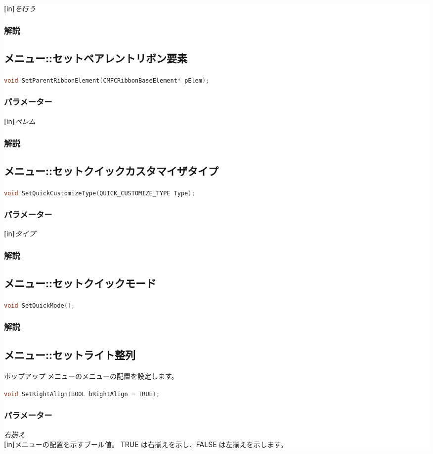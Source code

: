 [in]*を行う*<br/>

### <a name="remarks"></a>解説

## <a name="cmfcpopupmenusetparentribbonelement"></a><a name="setparentribbonelement"></a>メニュー::セットペアレントリボン要素

```cpp
void SetParentRibbonElement(CMFCRibbonBaseElement* pElem);
```

### <a name="parameters"></a>パラメーター

[in]*ペレム*<br/>

### <a name="remarks"></a>解説

## <a name="cmfcpopupmenusetquickcustomizetype"></a><a name="setquickcustomizetype"></a>メニュー::セットクイックカスタマイザタイプ

```cpp
void SetQuickCustomizeType(QUICK_CUSTOMIZE_TYPE Type);
```

### <a name="parameters"></a>パラメーター

[in]*タイプ*<br/>

### <a name="remarks"></a>解説

## <a name="cmfcpopupmenusetquickmode"></a><a name="setquickmode"></a>メニュー::セットクイックモード

```cpp
void SetQuickMode();
```

### <a name="remarks"></a>解説

## <a name="cmfcpopupmenusetrightalign"></a><a name="setrightalign"></a>メニュー::セットライト整列

ポップアップ メニューのメニューの配置を設定します。

```cpp
void SetRightAlign(BOOL bRightAlign = TRUE);
```

### <a name="parameters"></a>パラメーター

*右揃え*<br/>
[in]メニューの配置を示すブール値。 TRUE は右揃えを示し、FALSE は左揃えを示します。
